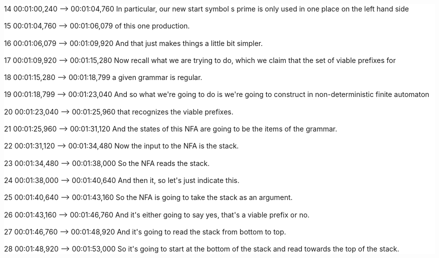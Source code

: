 14
00:01:00,240 --> 00:01:04,760
In particular, our new start symbol s prime is only used in one place on the left hand side

15
00:01:04,760 --> 00:01:06,079
of this one production.

16
00:01:06,079 --> 00:01:09,920
And that just makes things a little bit simpler.

17
00:01:09,920 --> 00:01:15,280
Now recall what we are trying to do, which we claim that the set of viable prefixes for

18
00:01:15,280 --> 00:01:18,799
a given grammar is regular.

19
00:01:18,799 --> 00:01:23,040
And so what we're going to do is we're going to construct in non-deterministic finite automaton

20
00:01:23,040 --> 00:01:25,960
that recognizes the viable prefixes.

21
00:01:25,960 --> 00:01:31,120
And the states of this NFA are going to be the items of the grammar.

22
00:01:31,120 --> 00:01:34,480
Now the input to the NFA is the stack.

23
00:01:34,480 --> 00:01:38,000
So the NFA reads the stack.

24
00:01:38,000 --> 00:01:40,640
And then it, so let's just indicate this.

25
00:01:40,640 --> 00:01:43,160
So the NFA is going to take the stack as an argument.

26
00:01:43,160 --> 00:01:46,760
And it's either going to say yes, that's a viable prefix or no.

27
00:01:46,760 --> 00:01:48,920
And it's going to read the stack from bottom to top.

28
00:01:48,920 --> 00:01:53,000
So it's going to start at the bottom of the stack and read towards the top of the stack.
